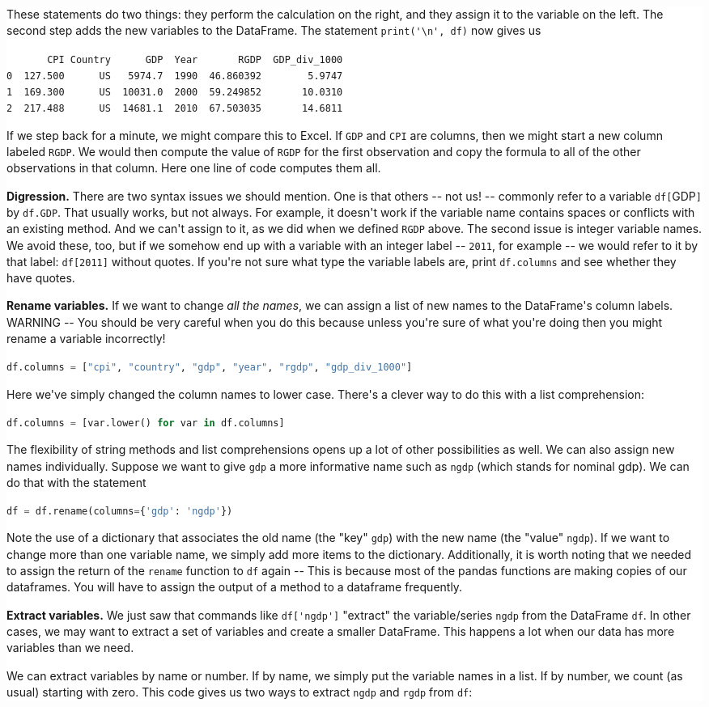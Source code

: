 These statements do two things: they perform the calculation on the right, and they assign it to the variable on the left.  The second step adds the new variables to the DataFrame.  The statement `print('\n', df)` now gives us

```
       CPI Country      GDP  Year       RGDP  GDP_div_1000
0  127.500      US   5974.7  1990  46.860392        5.9747
1  169.300      US  10031.0  2000  59.249852       10.0310
2  217.488      US  14681.1  2010  67.503035       14.6811
```

If we step back for a minute, we might compare this to Excel. If `GDP` and `CPI` are columns, then we might start a new column labeled `RGDP`. We would then compute the value of `RGDP` for the first observation and copy the formula to all of the other observations in that column. Here one line of code computes them all.

**Digression.** There are two syntax issues we should mention.  One is that others -- not us! -- commonly refer to a variable `df[`GDP`]` by `df.GDP`.  That usually works, but not always.  For example, it doesn't work if the variable name contains spaces or conflicts with an existing method.  And we can't assign to it, as we did when we defined `RGDP` above.  The second issue is integer variable names.  We avoid these, too, but if we somehow end up with a variable with an integer label -- `2011`, for example -- we would refer to it by that label: `df[2011]` without quotes.  If you're not sure what type the variable labels are, print `df.columns` and see whether they have quotes.

**Rename variables.**  If we want to change *all the names*, we can assign a list of new names to the DataFrame's column labels. WARNING -- You should be very careful when you do this because unless you're sure of what you're doing then you might rename a variable incorrectly!

```python
df.columns = ["cpi", "country", "gdp", "year", "rgdp", "gdp_div_1000"]
```

Here we've simply changed the column names to lower case.  There's a clever way to do this with a list comprehension:

```python
df.columns = [var.lower() for var in df.columns]
```

The flexibility of string methods and list comprehensions opens up a lot of other possibilities as well. We can also assign new names individually.  Suppose we want to give `gdp` a more informative name such as `ngdp` (which stands for nominal gdp).  We can do that with the statement

```python
df = df.rename(columns={'gdp': 'ngdp'})
```

Note the use of a dictionary that associates the old name (the "key" `gdp`) with the new name (the "value" `ngdp`).  If we want to change more than one variable name, we simply add more items to the dictionary. Additionally, it is worth noting that we needed to assign the return of the `rename` function to `df` again -- This is because most of the pandas functions are making copies of our dataframes. You will have to assign the output of a method to a dataframe frequently.

**Extract variables.**  We just saw that commands like `df['ngdp']` "extract" the variable/series `ngdp` from the DataFrame `df`. In other cases, we may want to extract a set of variables and create a smaller DataFrame.  This happens a lot when our data has more variables than we need.

We can extract variables by name or number.  If by name, we simply put the variable names in a list. If by number, we count (as usual) starting with zero. This code gives us two ways to extract `ngdp` and `rgdp` from `df`:
